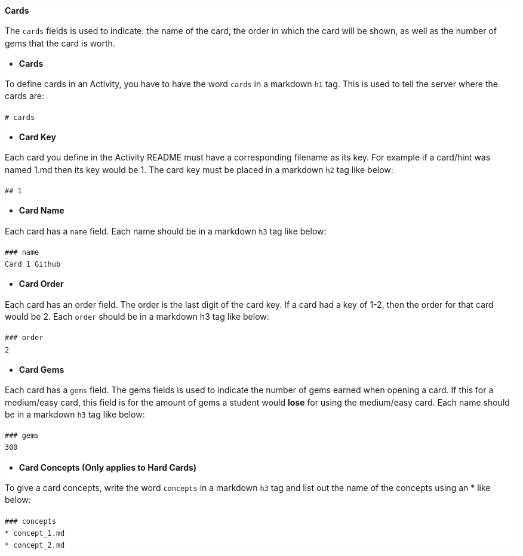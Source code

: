 **Cards**

The `cards` fields is used to indicate: the name of the card, the order in which the card will be shown, as well as the number of gems that the card is worth.

* **Cards**

To define cards in an Activity, you have to have the word `cards` in a markdown `h1` tag. This is used to tell the server where the cards are:

```text
# cards
```

* **Card Key** 

Each card you define in the Activity README must have a corresponding filename as its key. For example if a card/hint was named 1.md then its key would be 1. The card key must be placed in a markdown `h2` tag like below:

```text
## 1
```

* **Card Name** 

Each card has a `name` field. Each name should be in a markdown `h3` tag like below:

```text
### name
Card 1 Github
```

* **Card Order**

Each card has an order field. The order is the last digit of the card key. If a card had a key of 1-2, then the order for that card would be 2. Each `order` should be in a markdown h3 tag like below:

```text
### order
2
```

* **Card Gems**

Each card has a `gems` field. The gems fields is used to indicate the number of gems earned when opening a card. If this for a medium/easy card, this field is for the amount of gems a student would **lose** for using the medium/easy card. Each name should be in a markdown `h3` tag like below:

```text
### gems
300
```

* **Card Concepts \(Only applies to Hard Cards\)**

To give a card concepts, write the word `concepts` in a markdown `h3` tag and list out the name of the concepts using an \* like below:

```text
### concepts
* concept_1.md
* concept_2.md
```
